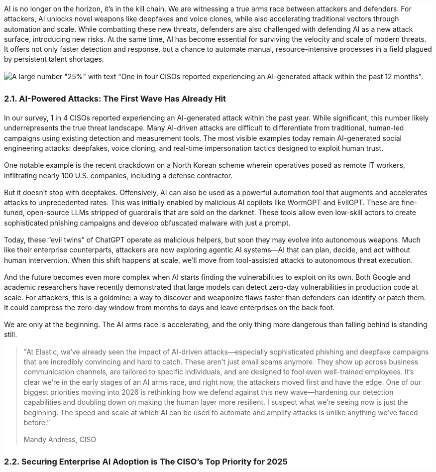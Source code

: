 AI is no longer on the horizon, it’s in the kill chain. We are witnessing a true arms race between attackers and defenders. For attackers, AI unlocks novel weapons like deepfakes and voice clones, while also accelerating traditional vectors through automation and scale. While combatting these new threats, defenders are also challenged with defending AI as a new attack surface, introducing new risks. At the same time, AI has become essential for surviving the velocity and scale of modern threats. It offers not only faster detection and response, but a chance to automate manual, resource-intensive processes in a field plagued by persistent talent shortages.

![A large number "25%" with text "One in four CISOs reported experiencing an AI-generated attack within the past 12 months".](One-in-four-CISOs-reported-experiencing-an-AI-generated-attack-within-the-past-12-months)

### 2.1. AI-Powered Attacks: The First Wave Has Already Hit

In our survey, 1 in 4 CISOs reported experiencing an AI-generated attack within the past year. While significant, this number likely underrepresents the true threat landscape. Many AI-driven attacks are difficult to differentiate from traditional, human-led campaigns using existing detection and measurement tools. The most visible examples today remain AI-generated social engineering attacks: deepfakes, voice cloning, and real-time impersonation tactics designed to exploit human trust.

One notable example is the recent crackdown on a North Korean scheme wherein operatives posed as remote IT workers, infiltrating nearly 100 U.S. companies, including a defense contractor.

But it doesn’t stop with deepfakes. Offensively, AI can also be used as a powerful automation tool that augments and accelerates attacks to unprecedented rates. This was initially enabled by malicious AI copilots like WormGPT and EvilGPT. These are fine-tuned, open-source LLMs stripped of guardrails that are sold on the darknet. These tools allow even low-skill actors to create sophisticated phishing campaigns and develop obfuscated malware with just a prompt.

Today, these “evil twins” of ChatGPT operate as malicious helpers, but soon they may evolve into autonomous weapons. Much like their enterprise counterparts, attackers are now exploring agentic AI systems—AI that can plan, decide, and act without human intervention. When this shift happens at scale, we’ll move from tool-assisted attacks to autonomous threat execution.

And the future becomes even more complex when AI starts finding the vulnerabilities to exploit on its own. Both Google and academic researchers have recently demonstrated that large models can detect zero-day vulnerabilities in production code at scale. For attackers, this is a goldmine: a way to discover and weaponize flaws faster than defenders can identify or patch them. It could compress the zero-day window from months to days and leave enterprises on the back foot.

We are only at the beginning. The AI arms race is accelerating, and the only thing more dangerous than falling behind is standing still.

> "At Elastic, we’ve already seen the impact of AI-driven attacks—especially sophisticated phishing and deepfake campaigns that are incredibly convincing and hard to catch. These aren’t just email scams anymore. They show up across business communication channels, are tailored to specific individuals, and are designed to fool even well-trained employees. It’s clear we’re in the early stages of an AI arms race, and right now, the attackers moved first and have the edge. One of our biggest priorities moving into 2026 is rethinking how we defend against this new wave—hardening our detection capabilities and doubling down on making the human layer more resilient. I suspect what we’re seeing now is just the beginning. The speed and scale at which AI can be used to automate and amplify attacks is unlike anything we’ve faced before.”
>
> Mandy Andress, CISO

### 2.2. Securing Enterprise AI Adoption is The CISO’s Top Priority for 2025
